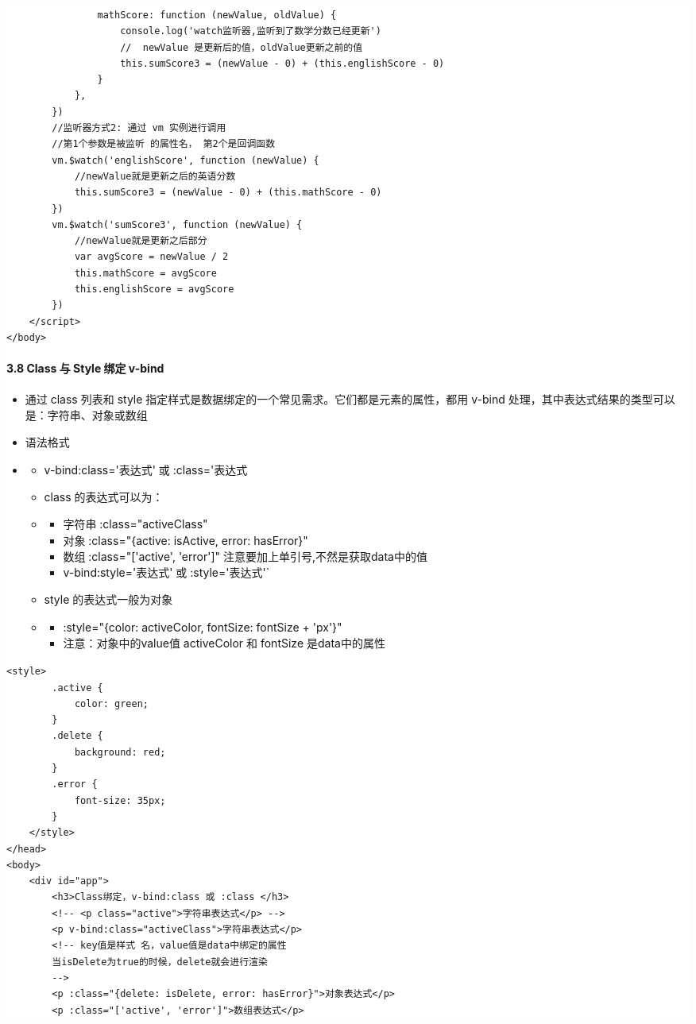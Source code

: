 ```
                mathScore: function (newValue, oldValue) {
                    console.log('watch监听器,监听到了数学分数已经更新')
                    //  newValue 是更新后的值，oldValue更新之前的值
                    this.sumScore3 = (newValue - 0) + (this.englishScore - 0)
                }
            },
        })
        //监听器方式2: 通过 vm 实例进行调用
        //第1个参数是被监听 的属性名， 第2个是回调函数 
        vm.$watch('englishScore', function (newValue) {
            //newValue就是更新之后的英语分数
            this.sumScore3 = (newValue - 0) + (this.mathScore - 0)
        })
        vm.$watch('sumScore3', function (newValue) {
            //newValue就是更新之后部分
            var avgScore = newValue / 2
            this.mathScore = avgScore
            this.englishScore = avgScore
        })
    </script>
</body>
```

#### 3.8 Class 与 Style 绑定 v-bind

- 通过 class 列表和 style 指定样式是数据绑定的一个常见需求。它们都是元素的属性，都用 v-bind 处理，其中表达式结果的类型可以是：字符串、对象或数组

- 语法格式

- - v-bind:class='表达式' 或 :class='表达式

  - class 的表达式可以为：

  - - 字符串 :class="activeClass"
    - 对象 :class="{active: isActive, error: hasError}"
    - 数组 :class="['active', 'error']" 注意要加上单引号,不然是获取data中的值
    - v-bind:style='表达式' 或 :style='表达式'`

  - style 的表达式一般为对象

  - - :style="{color: activeColor, fontSize: fontSize + 'px'}"
    - 注意：对象中的value值 activeColor 和 fontSize 是data中的属性

 

```
<style>
        .active {
            color: green; 
        }
        .delete {
            background: red;
        }
        .error {
            font-size: 35px;
        }
    </style>
</head>
<body>
    <div id="app">
        <h3>Class绑定，v-bind:class 或 :class </h3>
        <!-- <p class="active">字符串表达式</p> -->
        <p v-bind:class="activeClass">字符串表达式</p>
        <!-- key值是样式 名，value值是data中绑定的属性
        当isDelete为true的时候，delete就会进行渲染
        -->
        <p :class="{delete: isDelete, error: hasError}">对象表达式</p>
        <p :class="['active', 'error']">数组表达式</p>
```